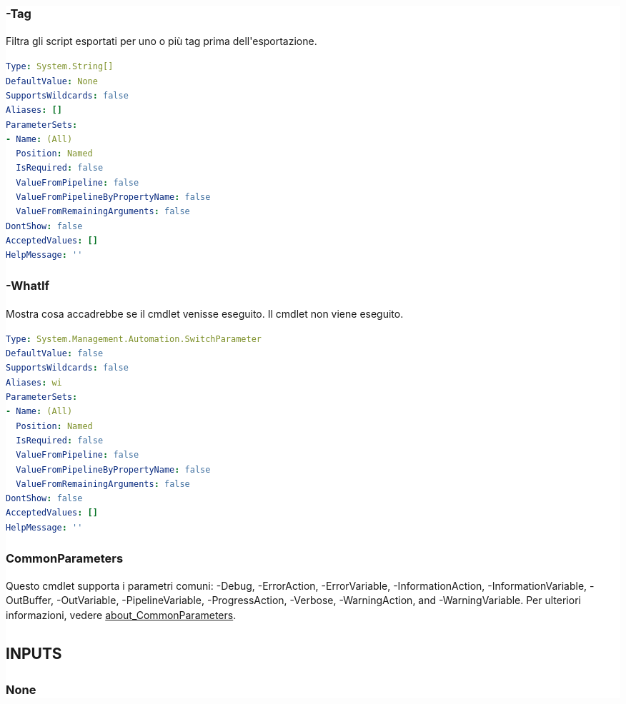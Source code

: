 ### -Tag

Filtra gli script esportati per uno o più tag prima dell'esportazione.

```yaml
Type: System.String[]
DefaultValue: None
SupportsWildcards: false
Aliases: []
ParameterSets:
- Name: (All)
  Position: Named
  IsRequired: false
  ValueFromPipeline: false
  ValueFromPipelineByPropertyName: false
  ValueFromRemainingArguments: false
DontShow: false
AcceptedValues: []
HelpMessage: ''
```

### -WhatIf

Mostra cosa accadrebbe se il cmdlet venisse eseguito. Il cmdlet non viene eseguito.

```yaml
Type: System.Management.Automation.SwitchParameter
DefaultValue: false
SupportsWildcards: false
Aliases: wi
ParameterSets:
- Name: (All)
  Position: Named
  IsRequired: false
  ValueFromPipeline: false
  ValueFromPipelineByPropertyName: false
  ValueFromRemainingArguments: false
DontShow: false
AcceptedValues: []
HelpMessage: ''
```

### CommonParameters

Questo cmdlet supporta i parametri comuni: -Debug, -ErrorAction, -ErrorVariable,
-InformationAction, -InformationVariable, -OutBuffer, -OutVariable, -PipelineVariable,
-ProgressAction, -Verbose, -WarningAction, and -WarningVariable. Per ulteriori informazioni, vedere
[about_CommonParameters](https://go.microsoft.com/fwlink/?LinkID=113216).

## INPUTS

### None
